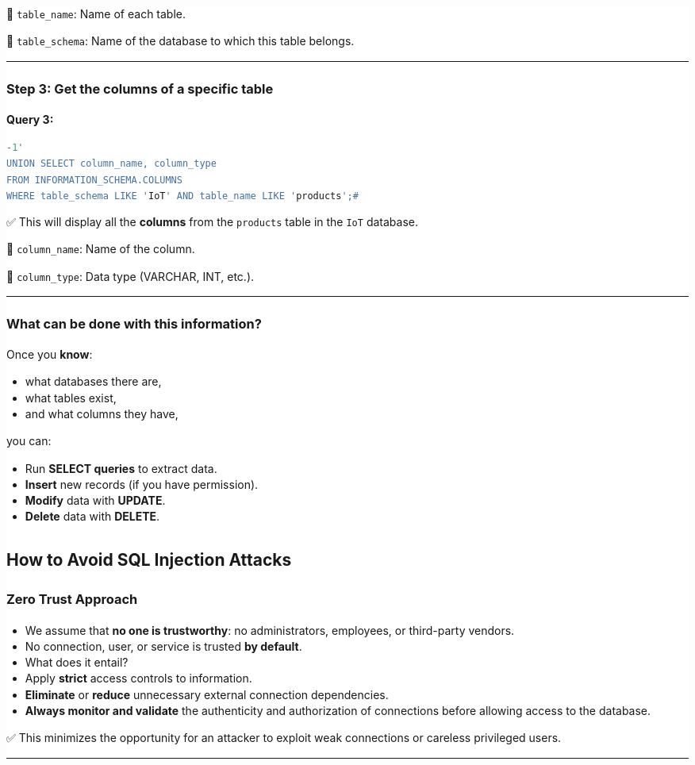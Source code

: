 🔵 `table_name`: Name of each table.

🔵 `table_schema`: Name of the database to which this table belongs.

---

### Step 3: Get the columns of a specific table

**Query 3:**

```sql
-1'
UNION SELECT column_name, column_type
FROM INFORMATION_SCHEMA.COLUMNS
WHERE table_schema LIKE 'IoT' AND table_name LIKE 'products';#
```

✅ This will display all the **columns** from the `products` table in the `IoT` database.

🔵 `column_name`: Name of the column.

🔵 `column_type`: Data type (VARCHAR, INT, etc.).

---

### What can be done with this information?

Once you **know**:

- what databases there are,
- what tables exist,
- and what columns they have,

you can:

- Run **SELECT queries** to extract data.
- **Insert** new records (if you have permission).
- **Modify** data with **UPDATE**.
- **Delete** data with **DELETE**.
## How to Avoid **SQL Injection** Attacks

### Zero Trust Approach

- We assume that **no one is trustworthy**: no administrators, employees, or third-party vendors.
- No connection, user, or service is trusted **by default**.
- What does it entail?
- Apply **strict** access controls to information.
- **Eliminate** or **reduce** unnecessary external connection dependencies.
- **Always monitor and validate** the authenticity and authorization of connections before allowing access to the database.

✅ This minimizes the opportunity for an attacker to exploit weak connections or careless privileged users.

---
